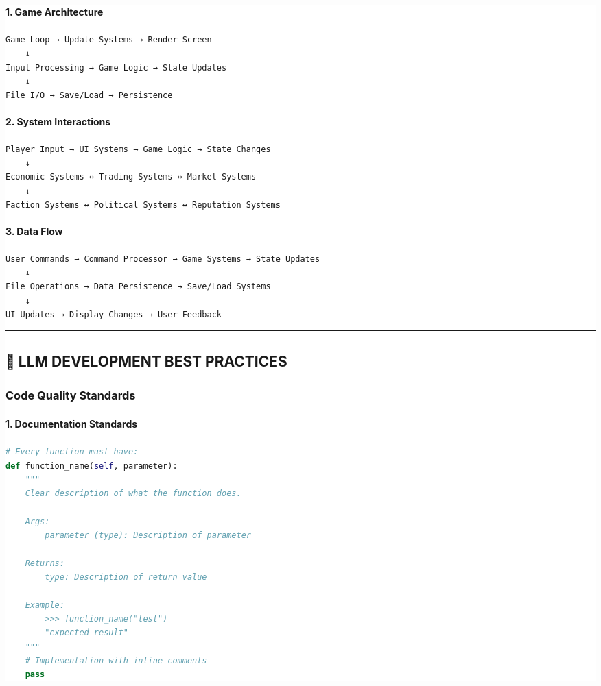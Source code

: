 #### **1. Game Architecture**
```
Game Loop → Update Systems → Render Screen
    ↓
Input Processing → Game Logic → State Updates
    ↓
File I/O → Save/Load → Persistence
```

#### **2. System Interactions**
```
Player Input → UI Systems → Game Logic → State Changes
    ↓
Economic Systems ↔ Trading Systems ↔ Market Systems
    ↓
Faction Systems ↔ Political Systems ↔ Reputation Systems
```

#### **3. Data Flow**
```
User Commands → Command Processor → Game Systems → State Updates
    ↓
File Operations → Data Persistence → Save/Load Systems
    ↓
UI Updates → Display Changes → User Feedback
```

---

## 🎯 **LLM DEVELOPMENT BEST PRACTICES**

### **Code Quality Standards**

#### **1. Documentation Standards**
```python
# Every function must have:
def function_name(self, parameter):
    """
    Clear description of what the function does.
    
    Args:
        parameter (type): Description of parameter
        
    Returns:
        type: Description of return value
        
    Example:
        >>> function_name("test")
        "expected result"
    """
    # Implementation with inline comments
    pass
```
